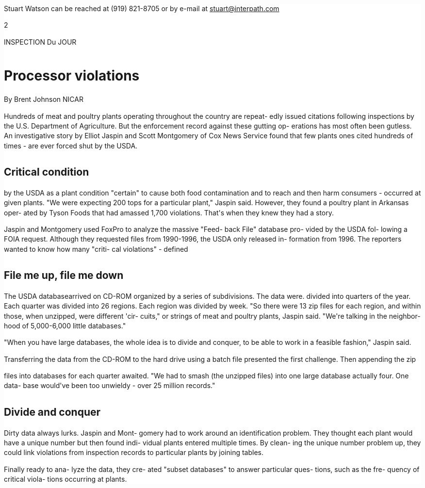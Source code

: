 Stuart Watson can be reached at (919) 821-8705 or by e-mail at stuart@interpath.com 

2


INSPECTION Du JOUR 

# Processor violations 

By Brent Johnson NICAR 

Hundreds of meat and poultry plants operating throughout the country are repeat- edly issued citations following inspections by the U.S. Department of Agriculture. But the enforcement record against these gutting op- erations has most often been gutless. An investigative story by Elliot Jaspin and Scott Montgomery of Cox News Service found that few plants ones cited hundreds of times - are ever forced shut by the USDA. 

## Critical condition 

by the USDA as a plant condition "certain" to cause both food contamination and to reach and then harm consumers - occurred at given plants. "We were expecting 200 tops for a particular plant," Jaspin said. However, they found a poultry plant in Arkansas oper- ated by Tyson Foods that had amassed 1,700 violations. That's when they knew they had a story. 

Jaspin and Montgomery used FoxPro to analyze the massive "Feed- back File" database pro- vided by the USDA fol- lowing a FOIA request. Although they requested files from 1990-1996, the USDA only released in- formation from 1996. The reporters wanted to know how many "criti- cal violations" - defined 

## File me up, file me down 

The USDA databasearrived on CD-ROM organized by a series of subdivisions. The data were. divided into quarters of the year. Each quarter was divided into 26 regions. Each region was divided by week. "So there were 13 zip files for each region, and within those, when unzipped, were different 'cir- cuits," or strings of meat and poultry plants, Jaspin said. "We're talking in the neighbor- hood of 5,000-6,000 little databases." 

"When you have large databases, the whole idea is to divide and conquer, to be able to work in a feasible fashion," Jaspin said. 

Transferring the data from the CD-ROM to the hard drive using a batch file presented the first challenge. Then appending the zip 

files into databases for each quarter awaited. "We had to smash (the unzipped files) into one large database actually four. One data- base would've been too unwieldy - over 25 million records." 

## Divide and conquer 

Dirty data always lurks. Jaspin and Mont- gomery had to work around an identification problem. They thought each plant would have a unique number but then found indi- vidual plants entered multiple times. By clean- ing the unique number problem up, they could link violations from inspection records to particular plants by joining tables. 

Finally ready to ana- lyze the data, they cre- ated "subset databases" to answer particular ques- tions, such as the fre- quency of critical viola- tions occurring at plants. 
